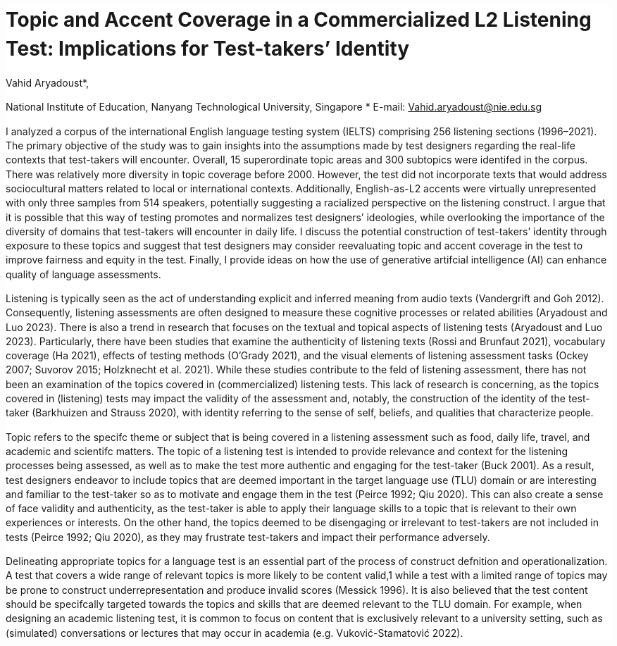 # Topic and Accent Coverage in a Commercialized L2 Listening Test: Implications for Test-takers’ Identity

Vahid Aryadoust\*,

National Institute of Education, Nanyang Technological University, Singapore \* E-mail: Vahid.aryadoust@nie.edu.sg

I analyzed a corpus of the international English language testing system (IELTS) comprising 256 listening sections (1996–2021). The primary objective of the study was to gain insights into the assumptions made by test designers regarding the real-life contexts that test-takers will encounter. Overall, 15 superordinate topic areas and 300 subtopics were identifed in the corpus. There was relatively more diversity in topic coverage before 2000. However, the test did not incorporate texts that would address sociocultural matters related to local or international contexts. Additionally, English-as-L2 accents were virtually unrepresented with only three samples from 514 speakers, potentially suggesting a racialized perspective on the listening construct. I argue that it is possible that this way of testing promotes and normalizes test designers’ ideologies, while overlooking the importance of the diversity of domains that test-takers will encounter in daily life. I discuss the potential construction of test-takers’ identity through exposure to these topics and suggest that test designers may consider reevaluating topic and accent coverage in the test to improve fairness and equity in the test. Finally, I provide ideas on how the use of generative artifcial intelligence (AI) can enhance quality of language assessments.

Listening is typically seen as the act of understanding explicit and inferred meaning from audio texts (Vandergrift and Goh 2012). Consequently, listening assessments are often designed to measure these cognitive processes or related abilities (Aryadoust and Luo 2023). There is also a trend in research that focuses on the textual and topical aspects of listening tests (Aryadoust and Luo 2023). Particularly, there have been studies that examine the authenticity of listening texts (Rossi and Brunfaut 2021), vocabulary coverage (Ha 2021), effects of testing methods (O’Grady 2021), and the visual elements of listening assessment tasks (Ockey 2007; Suvorov 2015; Holzknecht et al. 2021). While these studies contribute to the feld of listening assessment, there has not been an examination of the topics covered in (commercialized) listening tests. This lack of research is concerning, as the topics covered in (listening) tests may impact the validity of the assessment and, notably, the construction of the identity of the test-taker (Barkhuizen and Strauss 2020), with identity referring to the sense of self, beliefs, and qualities that characterize people.

Topic refers to the specifc theme or subject that is being covered in a listening assessment such as food, daily life, travel, and academic and scientifc matters. The topic of a listening test is intended to provide relevance and context for the listening processes being assessed, as well as to make the test more authentic and engaging for the test-taker (Buck 2001). As a result, test designers endeavor to include topics that are deemed important in the target language use (TLU) domain or are interesting and familiar to the test-taker so as to motivate and engage them in the test (Peirce 1992; Qiu 2020). This can also create a sense of face validity and authenticity, as the test-taker is able to apply their language skills to a topic that is relevant to their own experiences or interests. On the other hand, the topics deemed to be disengaging or irrelevant to test-takers are not included in tests (Peirce 1992; Qiu 2020), as they may frustrate test-takers and impact their performance adversely.

Delineating appropriate topics for a language test is an essential part of the process of construct defnition and operationalization. A test that covers a wide range of relevant topics is more likely to be content valid,1 while a test with a limited range of topics may be prone to construct underrepresentation and produce invalid scores (Messick 1996). It is also believed that the test content should be specifcally targeted towards the topics and skills that are deemed relevant to the TLU domain. For example, when designing an academic listening test, it is common to focus on content that is exclusively relevant to a university setting, such as (simulated) conversations or lectures that may occur in academia (e.g. Vuković-Stamatović 2022).
